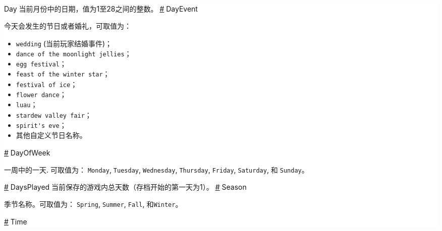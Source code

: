 <tr valign="top" id="Day">
<td>Day</td>
<td>当前月份中的日期，值为1至28之间的整数。</td>
<td><a href="#Day">#</a></td>
</tr>

<tr valign="top" id="DayEvent">
<td>DayEvent</td>
<td>

今天会发生的节日或者婚礼，可取值为：
* `wedding` (当前玩家结婚事件)；
* `dance of the moonlight jellies`；
* `egg festival`；
* `feast of the winter star`；
* `festival of ice`；
* `flower dance`；
* `luau`；
* `stardew valley fair`；
* `spirit's eve`；
* 其他自定义节日名称。

</td>
<td><a href="#DayEvent">#</a></td>
</tr>

<tr valign="top" id="DayOfWeek">
<td>DayOfWeek</td>
<td>

一周中的一天. 可取值为： `Monday`, `Tuesday`, `Wednesday`, `Thursday`, `Friday`,
`Saturday`, 和 `Sunday`。

</td>
<td><a href="#DayOfWeek">#</a></td>
</tr>

<tr valign="top" id="DaysPlayed">
<td>DaysPlayed</td>
<td>当前保存的游戏内总天数（存档开始的第一天为1）。</td>
<td><a href="#DaysPlayed">#</a></td>
</tr>

<tr valign="top" id="Season">
<td>Season</td>
<td>

季节名称。可取值为： `Spring`, `Summer`, `Fall`, 和`Winter`。

</td>
<td><a href="#Season">#</a></td>
</tr>

<tr valign="top" id="Time">
<td>Time</td>
<td>
